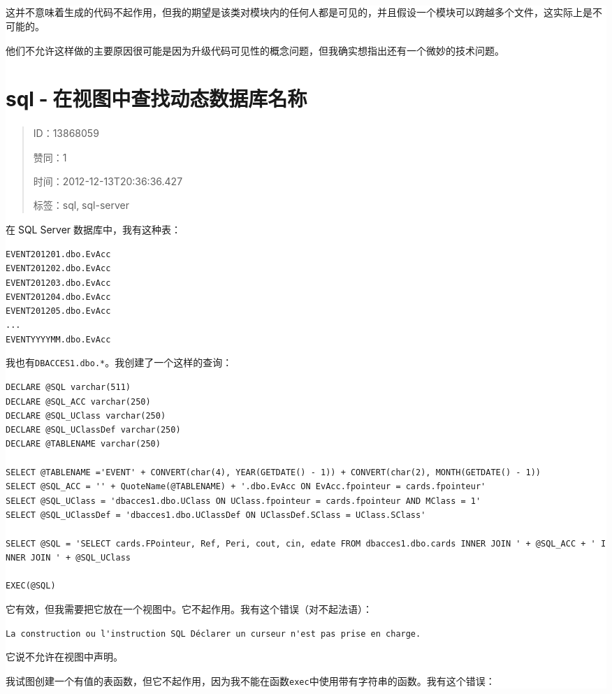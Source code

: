 这并不意味着生成的代码不起作用，但我的期望是该类对模块内的任何人都是可见的，并且假设一个模块可以跨越多个文件，这实际上是不可能的。

他们不允许这样做的主要原因很可能是因为升级代码可见性的概念问题，但我确实想指出还有一个微妙的技术问题。

# sql - 在视图中查找动态数据库名称

> ID：13868059
> 
> 赞同：1
> 
> 时间：2012-12-13T20:36:36.427
> 
> 标签：sql, sql-server

在 SQL Server 数据库中，我有这种表：

```
EVENT201201.dbo.EvAcc
EVENT201202.dbo.EvAcc
EVENT201203.dbo.EvAcc
EVENT201204.dbo.EvAcc
EVENT201205.dbo.EvAcc
...
EVENTYYYYMM.dbo.EvAcc 
```

我也有`DBACCES1.dbo.*`。我创建了一个这样的查询：

```
DECLARE @SQL varchar(511)
DECLARE @SQL_ACC varchar(250)
DECLARE @SQL_UClass varchar(250)
DECLARE @SQL_UClassDef varchar(250)
DECLARE @TABLENAME varchar(250)

SELECT @TABLENAME ='EVENT' + CONVERT(char(4), YEAR(GETDATE() - 1)) + CONVERT(char(2), MONTH(GETDATE() - 1))
SELECT @SQL_ACC = '' + QuoteName(@TABLENAME) + '.dbo.EvAcc ON EvAcc.fpointeur = cards.fpointeur'
SELECT @SQL_UClass = 'dbacces1.dbo.UClass ON UClass.fpointeur = cards.fpointeur AND MClass = 1'
SELECT @SQL_UClassDef = 'dbacces1.dbo.UClassDef ON UClassDef.SClass = UClass.SClass'

SELECT @SQL = 'SELECT cards.FPointeur, Ref, Peri, cout, cin, edate FROM dbacces1.dbo.cards INNER JOIN ' + @SQL_ACC + ' INNER JOIN ' + @SQL_UClass

EXEC(@SQL) 
```

它有效，但我需要把它放在一个视图中。它不起作用。我有这个错误（对不起法语）：

```
La construction ou l'instruction SQL Déclarer un curseur n'est pas prise en charge. 
```

它说不允许在视图中声明。

我试图创建一个有值的表函数，但它不起作用，因为我不能在函数`exec`中使用带有字符串的函数。我有这个错误：

